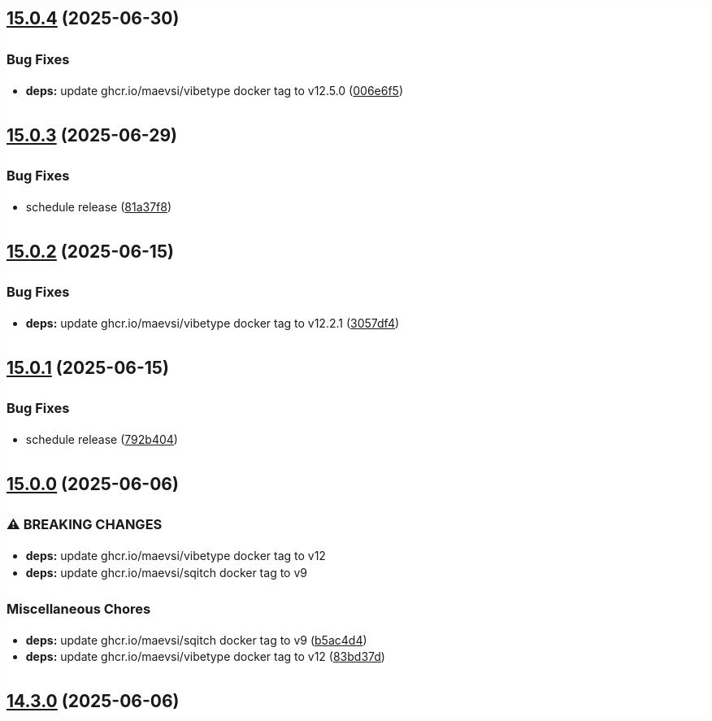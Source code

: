 ## [15.0.4](https://github.com/maevsi/stack/compare/15.0.3...15.0.4) (2025-06-30)

### Bug Fixes

* **deps:** update ghcr.io/maevsi/vibetype docker tag to v12.5.0 ([006e6f5](https://github.com/maevsi/stack/commit/006e6f5ba7d088f72e43d92f9f917736fce88944))

## [15.0.3](https://github.com/maevsi/stack/compare/15.0.2...15.0.3) (2025-06-29)

### Bug Fixes

* schedule release ([81a37f8](https://github.com/maevsi/stack/commit/81a37f8baef571e441be3825d4df297f5c0a5051))

## [15.0.2](https://github.com/maevsi/stack/compare/15.0.1...15.0.2) (2025-06-15)

### Bug Fixes

* **deps:** update ghcr.io/maevsi/vibetype docker tag to v12.2.1 ([3057df4](https://github.com/maevsi/stack/commit/3057df42193640996d460bfdcafad53714971806))

## [15.0.1](https://github.com/maevsi/stack/compare/15.0.0...15.0.1) (2025-06-15)

### Bug Fixes

* schedule release ([792b404](https://github.com/maevsi/stack/commit/792b4042e27c9b5f305ddca6a52fa6a51f7f7762))

## [15.0.0](https://github.com/maevsi/stack/compare/14.3.0...15.0.0) (2025-06-06)

### ⚠ BREAKING CHANGES

* **deps:** update ghcr.io/maevsi/vibetype docker tag to v12
* **deps:** update ghcr.io/maevsi/sqitch docker tag to v9

### Miscellaneous Chores

* **deps:** update ghcr.io/maevsi/sqitch docker tag to v9 ([b5ac4d4](https://github.com/maevsi/stack/commit/b5ac4d42b99058b8120a522fbac5f39a47956f92))
* **deps:** update ghcr.io/maevsi/vibetype docker tag to v12 ([83bd37d](https://github.com/maevsi/stack/commit/83bd37d3d4aa38540c8a23900737459e9b01c62d))

## [14.3.0](https://github.com/maevsi/stack/compare/14.2.5...14.3.0) (2025-06-06)

